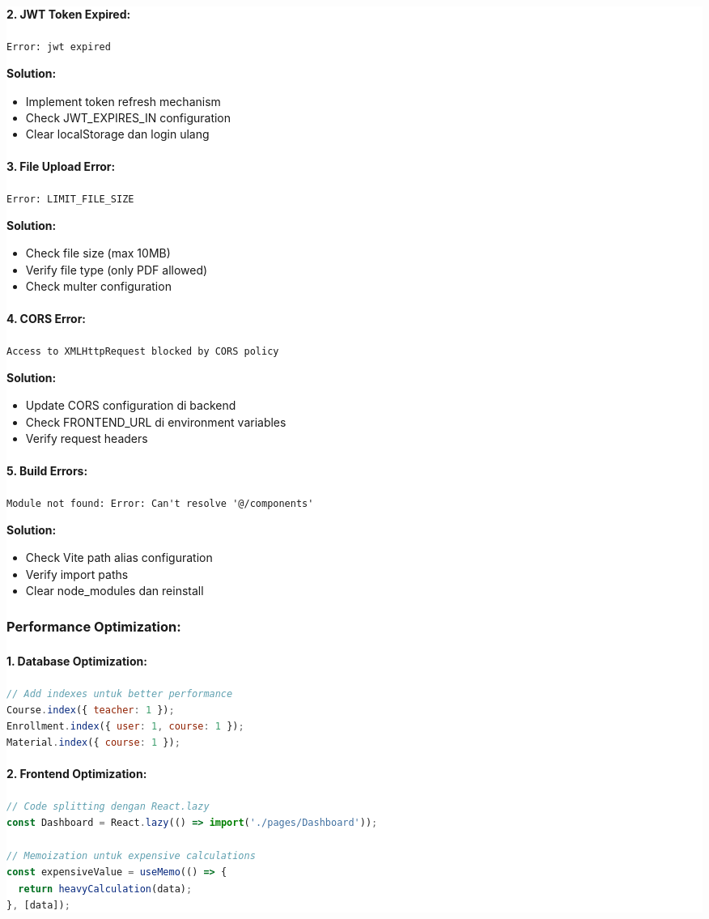 #### 2. JWT Token Expired:
```
Error: jwt expired
```
**Solution:**
- Implement token refresh mechanism
- Check JWT_EXPIRES_IN configuration
- Clear localStorage dan login ulang

#### 3. File Upload Error:
```
Error: LIMIT_FILE_SIZE
```
**Solution:**
- Check file size (max 10MB)
- Verify file type (only PDF allowed)
- Check multer configuration

#### 4. CORS Error:
```
Access to XMLHttpRequest blocked by CORS policy
```
**Solution:**
- Update CORS configuration di backend
- Check FRONTEND_URL di environment variables
- Verify request headers

#### 5. Build Errors:
```
Module not found: Error: Can't resolve '@/components'
```
**Solution:**
- Check Vite path alias configuration
- Verify import paths
- Clear node_modules dan reinstall

### Performance Optimization:

#### 1. Database Optimization:
```javascript
// Add indexes untuk better performance
Course.index({ teacher: 1 });
Enrollment.index({ user: 1, course: 1 });
Material.index({ course: 1 });
```

#### 2. Frontend Optimization:
```javascript
// Code splitting dengan React.lazy
const Dashboard = React.lazy(() => import('./pages/Dashboard'));

// Memoization untuk expensive calculations
const expensiveValue = useMemo(() => {
  return heavyCalculation(data);
}, [data]);
```
